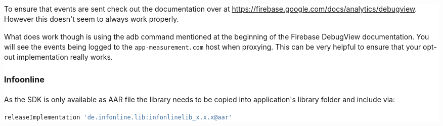 To ensure that events are sent check out the documentation over at https://firebase.google.com/docs/analytics/debugview. However this doesn't seem to always work properly.

What does work though is using the adb command mentioned at the beginning of the Firebase DebugView documentation. You will see the events being logged to the `app-measurement.com` host when proxying. This can be very helpful to ensure that your opt-out implementation really works.

### Infoonline
As the SDK is only available as AAR file the library needs to be copied into application's library folder and include via:
```groovy
releaseImplementation 'de.infonline.lib:infonlinelib_x.x.x@aar'
```
